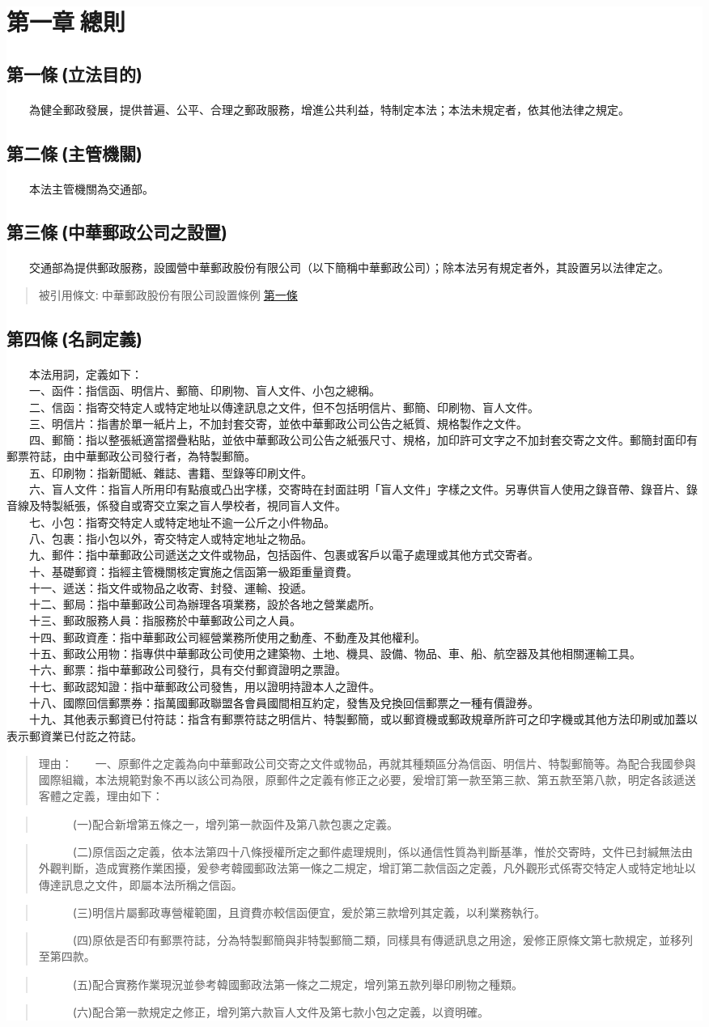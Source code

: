 第一章 總則
===========
第一條 (立法目的)
-----------------
　　為健全郵政發展，提供普遍、公平、合理之郵政服務，增進公共利益，特制定本法；本法未規定者，依其他法律之規定。  


第二條 (主管機關)
-----------------
　　本法主管機關為交通部。  


第三條 (中華郵政公司之設置)
---------------------------
　　交通部為提供郵政服務，設國營中華郵政股份有限公司（以下簡稱中華郵政公司）；除本法另有規定者外，其設置另以法律定之。  
> 被引用條文: 中華郵政股份有限公司設置條例 [第一條](../../交通建設/郵政/中華郵政股份有限公司設置條例.md#第一條-立法依據)



第四條 (名詞定義)
-----------------
　　本法用詞，定義如下：  
　　一、函件：指信函、明信片、郵簡、印刷物、盲人文件、小包之總稱。  
　　二、信函：指寄交特定人或特定地址以傳達訊息之文件，但不包括明信片、郵簡、印刷物、盲人文件。  
　　三、明信片：指書於單一紙片上，不加封套交寄，並依中華郵政公司公告之紙質、規格製作之文件。  
　　四、郵簡：指以整張紙適當摺疊粘貼，並依中華郵政公司公告之紙張尺寸、規格，加印許可文字之不加封套交寄之文件。郵簡封面印有郵票符誌，由中華郵政公司發行者，為特製郵簡。  
　　五、印刷物：指新聞紙、雜誌、書籍、型錄等印刷文件。  
　　六、盲人文件：指盲人所用印有點痕或凸出字樣，交寄時在封面註明「盲人文件」字樣之文件。另專供盲人使用之錄音帶、錄音片、錄音線及特製紙張，係發自或寄交立案之盲人學校者，視同盲人文件。  
　　七、小包：指寄交特定人或特定地址不逾一公斤之小件物品。  
　　八、包裹：指小包以外，寄交特定人或特定地址之物品。  
　　九、郵件：指中華郵政公司遞送之文件或物品，包括函件、包裹或客戶以電子處理或其他方式交寄者。  
　　十、基礎郵資：指經主管機關核定實施之信函第一級距重量資費。  
　　十一、遞送：指文件或物品之收寄、封發、運輸、投遞。  
　　十二、郵局：指中華郵政公司為辦理各項業務，設於各地之營業處所。  
　　十三、郵政服務人員：指服務於中華郵政公司之人員。  
　　十四、郵政資產：指中華郵政公司經營業務所使用之動產、不動產及其他權利。  
　　十五、郵政公用物：指專供中華郵政公司使用之建築物、土地、機具、設備、物品、車、船、航空器及其他相關運輸工具。  
　　十六、郵票：指中華郵政公司發行，具有交付郵資證明之票證。  
　　十七、郵政認知證：指中華郵政公司發售，用以證明持證本人之證件。  
　　十八、國際回信郵票券：指萬國郵政聯盟各會員國間相互約定，發售及兌換回信郵票之一種有價證券。  
　　十九、其他表示郵資已付符誌：指含有郵票符誌之明信片、特製郵簡，或以郵資機或郵政規章所許可之印字機或其他方法印刷或加蓋以表示郵資業已付訖之符誌。  
> 理由：　　一、原郵件之定義為向中華郵政公司交寄之文件或物品，再就其種類區分為信函、明信片、特製郵簡等。為配合我國參與國際組織，本法規範對象不再以該公司為限，原郵件之定義有修正之必要，爰增訂第一款至第三款、第五款至第八款，明定各該遞送客體之定義，理由如下：

> 　　　(一)配合新增第五條之一，增列第一款函件及第八款包裹之定義。

> 　　　(二)原信函之定義，依本法第四十八條授權所定之郵件處理規則，係以通信性質為判斷基準，惟於交寄時，文件已封緘無法由外觀判斷，造成實務作業困擾，爰參考韓國郵政法第一條之二規定，增訂第二款信函之定義，凡外觀形式係寄交特定人或特定地址以傳達訊息之文件，即屬本法所稱之信函。

> 　　　(三)明信片屬郵政專營權範圍，且資費亦較信函便宜，爰於第三款增列其定義，以利業務執行。

> 　　　(四)原依是否印有郵票符誌，分為特製郵簡與非特製郵簡二類，同樣具有傳遞訊息之用途，爰修正原條文第七款規定，並移列至第四款。

> 　　　(五)配合實務作業現況並參考韓國郵政法第一條之二規定，增列第五款列舉印刷物之種類。

> 　　　(六)配合第一款規定之修正，增列第六款盲人文件及第七款小包之定義，以資明確。
